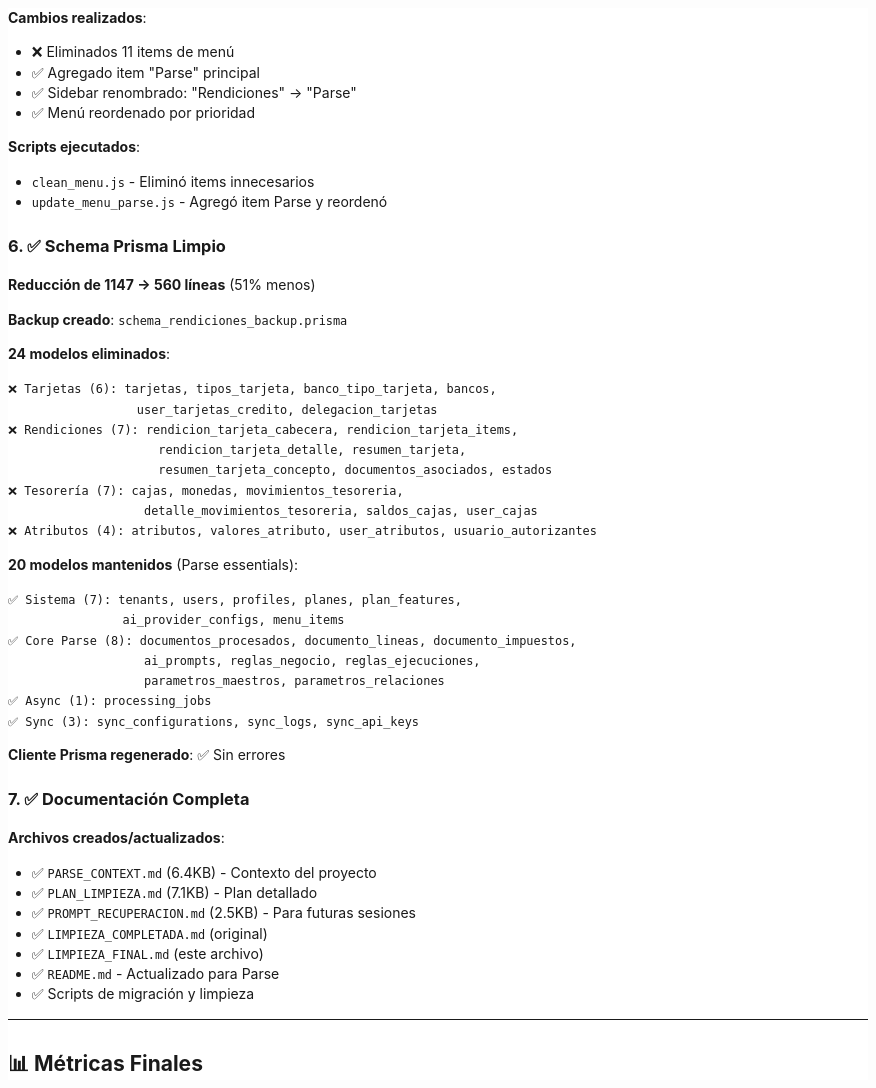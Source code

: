 **Cambios realizados**:
- ❌ Eliminados 11 items de menú
- ✅ Agregado item "Parse" principal
- ✅ Sidebar renombrado: "Rendiciones" → "Parse"
- ✅ Menú reordenado por prioridad

**Scripts ejecutados**:
- `clean_menu.js` - Eliminó items innecesarios
- `update_menu_parse.js` - Agregó item Parse y reordenó

### 6. ✅ Schema Prisma Limpio
**Reducción de 1147 → 560 líneas** (51% menos)

**Backup creado**: `schema_rendiciones_backup.prisma`

**24 modelos eliminados**:
```
❌ Tarjetas (6): tarjetas, tipos_tarjeta, banco_tipo_tarjeta, bancos,
                  user_tarjetas_credito, delegacion_tarjetas
❌ Rendiciones (7): rendicion_tarjeta_cabecera, rendicion_tarjeta_items,
                     rendicion_tarjeta_detalle, resumen_tarjeta,
                     resumen_tarjeta_concepto, documentos_asociados, estados
❌ Tesorería (7): cajas, monedas, movimientos_tesoreria,
                   detalle_movimientos_tesoreria, saldos_cajas, user_cajas
❌ Atributos (4): atributos, valores_atributo, user_atributos, usuario_autorizantes
```

**20 modelos mantenidos** (Parse essentials):
```
✅ Sistema (7): tenants, users, profiles, planes, plan_features,
                ai_provider_configs, menu_items
✅ Core Parse (8): documentos_procesados, documento_lineas, documento_impuestos,
                   ai_prompts, reglas_negocio, reglas_ejecuciones,
                   parametros_maestros, parametros_relaciones
✅ Async (1): processing_jobs
✅ Sync (3): sync_configurations, sync_logs, sync_api_keys
```

**Cliente Prisma regenerado**: ✅ Sin errores

### 7. ✅ Documentación Completa
**Archivos creados/actualizados**:
- ✅ `PARSE_CONTEXT.md` (6.4KB) - Contexto del proyecto
- ✅ `PLAN_LIMPIEZA.md` (7.1KB) - Plan detallado
- ✅ `PROMPT_RECUPERACION.md` (2.5KB) - Para futuras sesiones
- ✅ `LIMPIEZA_COMPLETADA.md` (original)
- ✅ `LIMPIEZA_FINAL.md` (este archivo)
- ✅ `README.md` - Actualizado para Parse
- ✅ Scripts de migración y limpieza

---

## 📊 Métricas Finales
